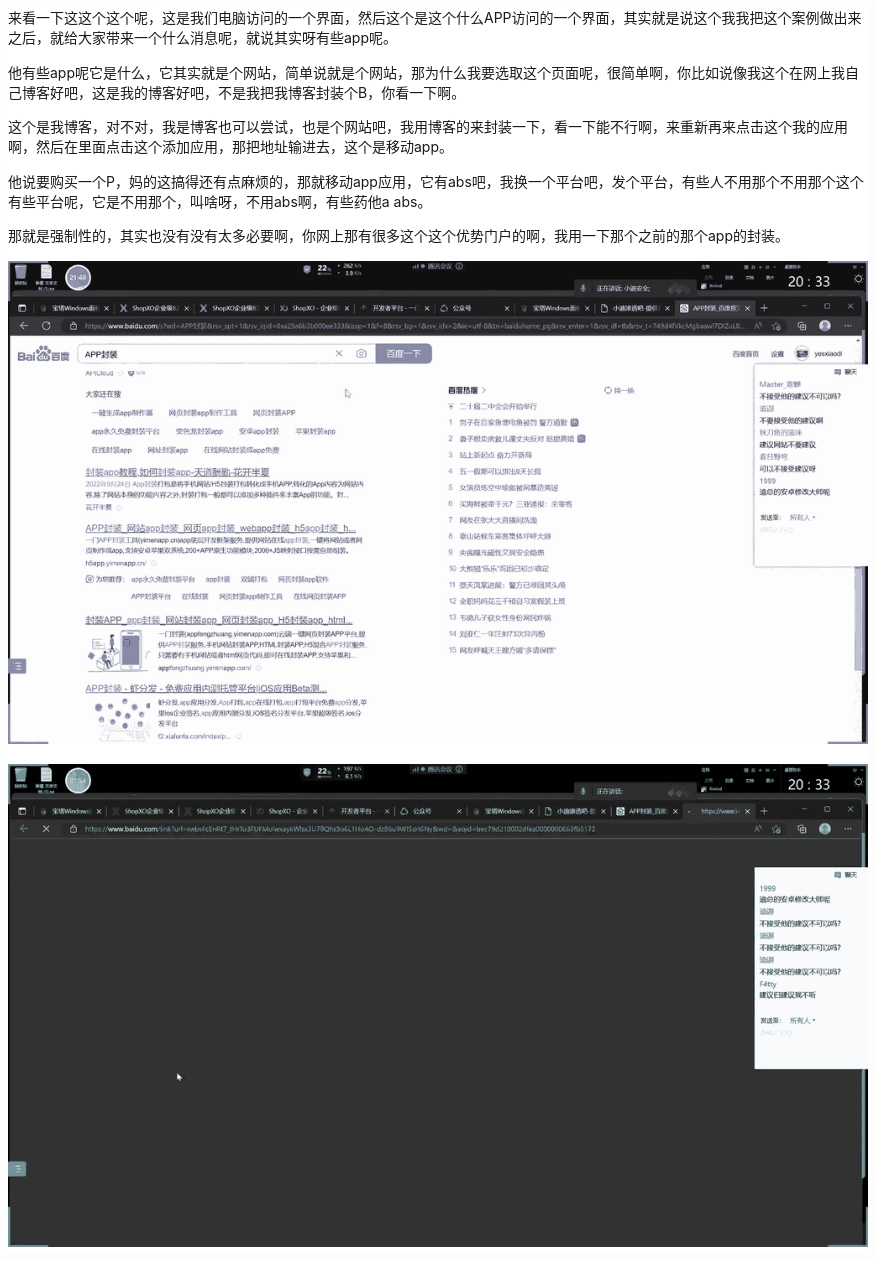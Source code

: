 来看一下这这个这个呢，这是我们电脑访问的一个界面，然后这个是这个什么APP访问的一个界面，其实就是说这个我我把这个案例做出来之后，就给大家带来一个什么消息呢，就说其实呀有些app呢。

他有些app呢它是什么，它其实就是个网站，简单说就是个网站，那为什么我要选取这个页面呢，很简单啊，你比如说像我这个在网上我自己博客好吧，这是我的博客好吧，不是我把我博客封装个B，你看一下啊。

这个是我博客，对不对，我是博客也可以尝试，也是个网站吧，我用博客的来封装一下，看一下能不行啊，来重新再来点击这个我的应用啊，然后在里面点击这个添加应用，那把地址输进去，这个是移动app。

他说要购买一个P，妈的这搞得还有点麻烦的，那就移动app应用，它有abs吧，我换一个平台吧，发个平台，有些人不用那个不用那个这个有些平台呢，它是不用那个，叫啥呀，不用abs啊，有些药他a abs。

那就是强制性的，其实也没有没有太多必要啊，你网上那有很多这个这个优势门户的啊，我用一下那个之前的那个app的封装。



![](img/c76cc4c10db2f51a99b1b53767648187_59.png)

![](img/c76cc4c10db2f51a99b1b53767648187_60.png)
